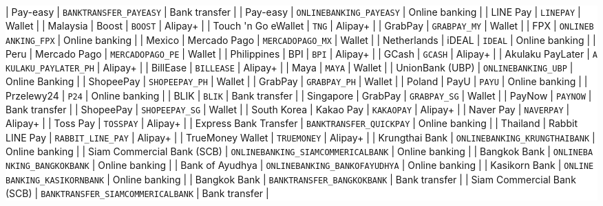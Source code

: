 | Pay-easy | `BANKTRANSFER_PAYEASY` | Bank transfer |
| Pay-easy | `ONLINEBANKING_PAYEASY` | Online banking |
| LINE Pay | `LINEPAY` | Wallet |
| Malaysia | Boost | `BOOST` | Alipay+ |
| Touch 'n Go eWallet | `TNG` | Alipay+ |
| GrabPay | `GRABPAY_MY` | Wallet |
| FPX | `ONLINEBANKING_FPX` | Online banking |
| Mexico | Mercado Pago | `MERCADOPAGO_MX` | Wallet |
| Netherlands | iDEAL | `IDEAL` | Online banking |
| Peru | Mercado Pago | `MERCADOPAGO_PE` | Wallet |
| Philippines | BPI | `BPI` | Alipay+ |
| GCash | `GCASH` | Alipay+ |
| Akulaku PayLater | `AKULAKU_PAYLATER_PH` | Alipay+ |
| BillEase | `BILLEASE` | Alipay+ |
| Maya | `MAYA` | Wallet |
| UnionBank (UBP) | `ONLINEBANKING_UBP` | Online Banking |
| ShopeePay | `SHOPEEPAY_PH` | Wallet |
| GrabPay | `GRABPAY_PH` | Wallet |
| Poland | PayU | `PAYU` | Online banking |
| Przelewy24 | `P24` | Online banking |
| BLIK | `BLIK` | Bank transfer |
| Singapore | GrabPay | `GRABPAY_SG` | Wallet |
| PayNow | `PAYNOW` | Bank transfer |
| ShopeePay | `SHOPEEPAY_SG` | Wallet |
| South Korea | Kakao Pay | `KAKAOPAY` | Alipay+ |
| Naver Pay | `NAVERPAY` | Alipay+ |
| Toss Pay | `TOSSPAY` | Alipay+ |
| Express Bank Transfer | `BANKTRANSFER_QUICKPAY` | Online banking |
| Thailand | Rabbit LINE Pay | `RABBIT_LINE_PAY` | Alipay+ |
| TrueMoney Wallet | `TRUEMONEY` | Alipay+ |
| Krungthai Bank | `ONLINEBANKING_KRUNGTHAIBANK` | Online banking |
| Siam Commercial Bank (SCB) | `ONLINEBANKING_SIAMCOMMERICALBANK` | Online banking |
| Bangkok Bank | `ONLINEBANKING_BANGKOKBANK` | Online banking |
| Bank of Ayudhya | `ONLINEBANKING_BANKOFAYUDHYA` | Online banking |
| Kasikorn Bank | `ONLINEBANKING_KASIKORNBANK` | Online banking |
| Bangkok Bank | `BANKTRANSFER_BANGKOKBANK` | Bank transfer |
| Siam Commercial Bank (SCB) | `BANKTRANSFER_SIAMCOMMERICALBANK` | Bank transfer |